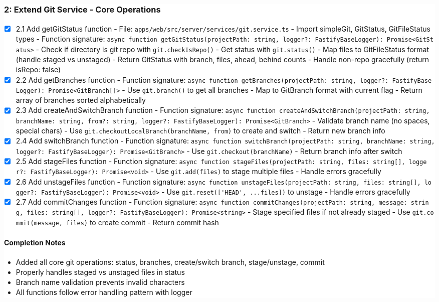 ### 2: Extend Git Service - Core Operations


- [x] 2.1 Add getGitStatus function
        - File: `apps/web/src/server/services/git.service.ts`
        - Import simpleGit, GitStatus, GitFileStatus types
        - Function signature: `async function getGitStatus(projectPath: string, logger?: FastifyBaseLogger): Promise<GitStatus>`
        - Check if directory is git repo with `git.checkIsRepo()`
        - Get status with `git.status()`
        - Map files to GitFileStatus format (handle staged vs unstaged)
        - Return GitStatus with branch, files, ahead, behind counts
        - Handle non-repo gracefully (return isRepo: false)
- [x] 2.2 Add getBranches function
        - Function signature: `async function getBranches(projectPath: string, logger?: FastifyBaseLogger): Promise<GitBranch[]>`
        - Use `git.branch()` to get all branches
        - Map to GitBranch format with current flag
        - Return array of branches sorted alphabetically
- [x] 2.3 Add createAndSwitchBranch function
        - Function signature: `async function createAndSwitchBranch(projectPath: string, branchName: string, from?: string, logger?: FastifyBaseLogger): Promise<GitBranch>`
        - Validate branch name (no spaces, special chars)
        - Use `git.checkoutLocalBranch(branchName, from)` to create and switch
        - Return new branch info
- [x] 2.4 Add switchBranch function
        - Function signature: `async function switchBranch(projectPath: string, branchName: string, logger?: FastifyBaseLogger): Promise<GitBranch>`
        - Use `git.checkout(branchName)`
        - Return branch info after switch
- [x] 2.5 Add stageFiles function
        - Function signature: `async function stageFiles(projectPath: string, files: string[], logger?: FastifyBaseLogger): Promise<void>`
        - Use `git.add(files)` to stage multiple files
        - Handle errors gracefully
- [x] 2.6 Add unstageFiles function
        - Function signature: `async function unstageFiles(projectPath: string, files: string[], logger?: FastifyBaseLogger): Promise<void>`
        - Use `git.reset(['HEAD', ...files])` to unstage
        - Handle errors gracefully
- [x] 2.7 Add commitChanges function
        - Function signature: `async function commitChanges(projectPath: string, message: string, files: string[], logger?: FastifyBaseLogger): Promise<string>`
        - Stage specified files if not already staged
        - Use `git.commit(message, files)` to create commit
        - Return commit hash

#### Completion Notes

- Added all core git operations: status, branches, create/switch branch, stage/unstage, commit
- Properly handles staged vs unstaged files in status
- Branch name validation prevents invalid characters
- All functions follow error handling pattern with logger
